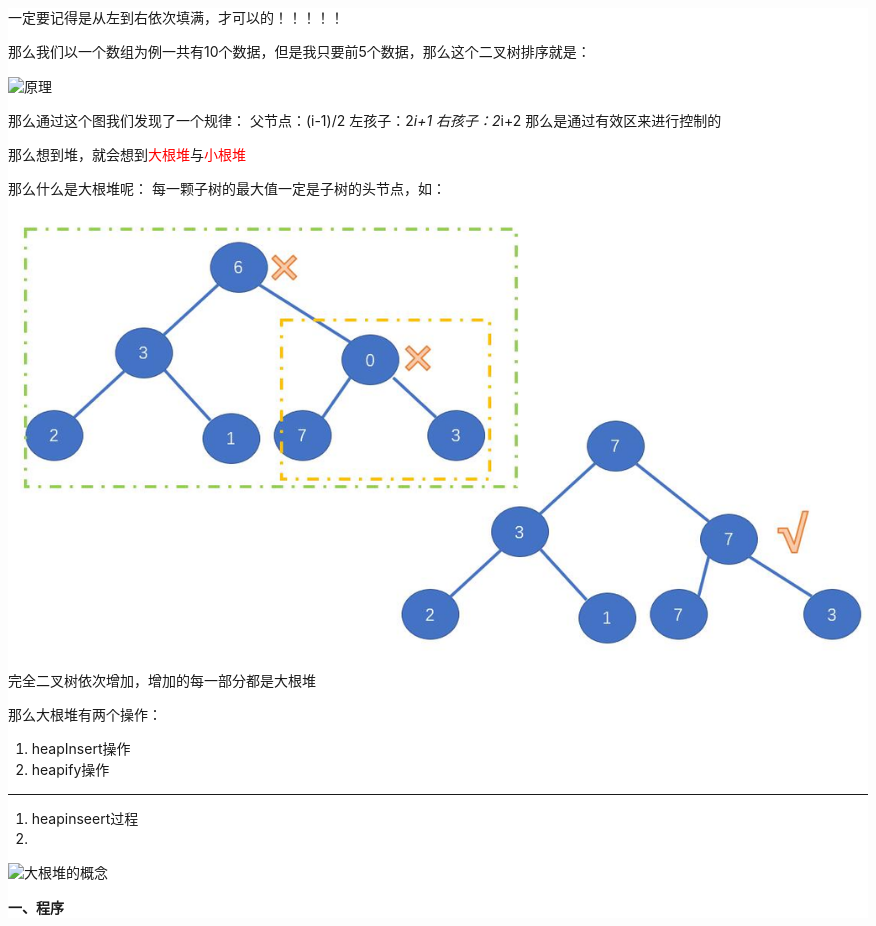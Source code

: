 一定要记得是从左到右依次填满，才可以的！！！！！

那么我们以一个数组为例一共有10个数据，但是我只要前5个数据，那么这个二叉树排序就是：

![原理](https://media.giphy.com/media/l0QtDoCyBs5oyroBOW/giphy.gif)

那么通过这个图我们发现了一个规律：
父节点：(i-1)/2
左孩子：2*i+1
右孩子：2*i+2
那么是通过有效区来进行控制的

那么想到堆，就会想到<font color="#FF0000">大根堆</font>与<font color="#FF0000">小根堆</font>

那么什么是大根堆呢：
每一颗子树的最大值一定是子树的头节点，如：

![avatar](./assets/9-4.jpg)

完全二叉树依次增加，增加的每一部分都是大根堆

那么大根堆有两个操作：
1. heapInsert操作
2. heapify操作

<hr>

1. heapinseert过程
2. 
![大根堆的概念](https://media.giphy.com/media/XEC4FltdppEtOo0fHA/giphy.gif)


<b>一、程序</b>
